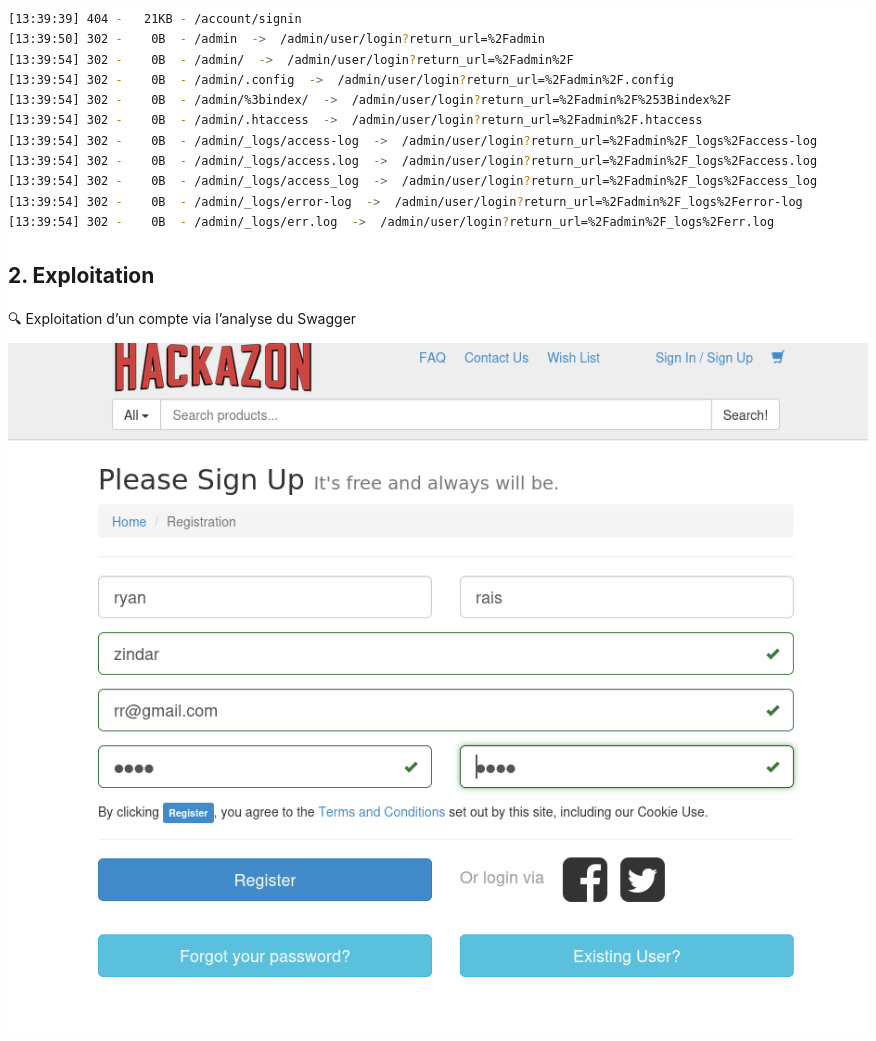 ```bash
[13:39:39] 404 -   21KB - /account/signin
[13:39:50] 302 -    0B  - /admin  ->  /admin/user/login?return_url=%2Fadmin 
[13:39:54] 302 -    0B  - /admin/  ->  /admin/user/login?return_url=%2Fadmin%2F
[13:39:54] 302 -    0B  - /admin/.config  ->  /admin/user/login?return_url=%2Fadmin%2F.config
[13:39:54] 302 -    0B  - /admin/%3bindex/  ->  /admin/user/login?return_url=%2Fadmin%2F%253Bindex%2F
[13:39:54] 302 -    0B  - /admin/.htaccess  ->  /admin/user/login?return_url=%2Fadmin%2F.htaccess
[13:39:54] 302 -    0B  - /admin/_logs/access-log  ->  /admin/user/login?return_url=%2Fadmin%2F_logs%2Faccess-log
[13:39:54] 302 -    0B  - /admin/_logs/access.log  ->  /admin/user/login?return_url=%2Fadmin%2F_logs%2Faccess.log
[13:39:54] 302 -    0B  - /admin/_logs/access_log  ->  /admin/user/login?return_url=%2Fadmin%2F_logs%2Faccess_log
[13:39:54] 302 -    0B  - /admin/_logs/error-log  ->  /admin/user/login?return_url=%2Fadmin%2F_logs%2Ferror-log
[13:39:54] 302 -    0B  - /admin/_logs/err.log  ->  /admin/user/login?return_url=%2Fadmin%2F_logs%2Ferr.log

```
## 2. Exploitation

🔍 Exploitation d’un compte via l’analyse du Swagger
 
 ![alt text](image-1.png)
